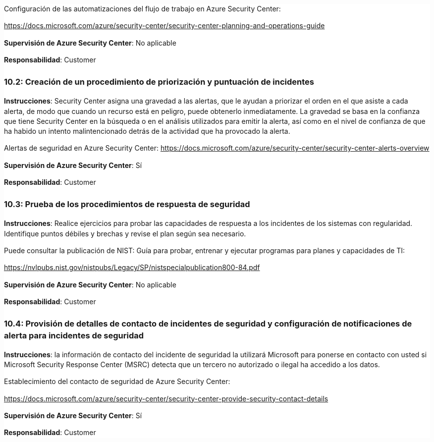 Configuración de las automatizaciones del flujo de trabajo en Azure Security Center:

https://docs.microsoft.com/azure/security-center/security-center-planning-and-operations-guide

**Supervisión de Azure Security Center**: No aplicable

**Responsabilidad**: Customer

### <a name="102-create-an-incident-scoring-and-prioritization-procedure"></a>10.2: Creación de un procedimiento de priorización y puntuación de incidentes

**Instrucciones**: Security Center asigna una gravedad a las alertas, que le ayudan a priorizar el orden en el que asiste a cada alerta, de modo que cuando un recurso está en peligro, puede obtenerlo inmediatamente. La gravedad se basa en la confianza que tiene Security Center en la búsqueda o en el análisis utilizados para emitir la alerta, así como en el nivel de confianza de que ha habido un intento malintencionado detrás de la actividad que ha provocado la alerta.

Alertas de seguridad en Azure Security Center: https://docs.microsoft.com/azure/security-center/security-center-alerts-overview

**Supervisión de Azure Security Center**: Sí

**Responsabilidad**: Customer

### <a name="103-test-security-response-procedures"></a>10.3: Prueba de los procedimientos de respuesta de seguridad

**Instrucciones**: Realice ejercicios para probar las capacidades de respuesta a los incidentes de los sistemas con regularidad. Identifique puntos débiles y brechas y revise el plan según sea necesario.

Puede consultar la publicación de NIST: Guía para probar, entrenar y ejecutar programas para planes y capacidades de TI:

https://nvlpubs.nist.gov/nistpubs/Legacy/SP/nistspecialpublication800-84.pdf

**Supervisión de Azure Security Center**: No aplicable

**Responsabilidad**: Customer

### <a name="104-provide-security-incident-contact-details-and-configure-alert-notifications-for-security-incidents"></a>10.4: Provisión de detalles de contacto de incidentes de seguridad y configuración de notificaciones de alerta para incidentes de seguridad

**Instrucciones**: la información de contacto del incidente de seguridad la utilizará Microsoft para ponerse en contacto con usted si Microsoft Security Response Center (MSRC) detecta que un tercero no autorizado o ilegal ha accedido a los datos.

Establecimiento del contacto de seguridad de Azure Security Center:

https://docs.microsoft.com/azure/security-center/security-center-provide-security-contact-details

**Supervisión de Azure Security Center**: Sí

**Responsabilidad**: Customer
